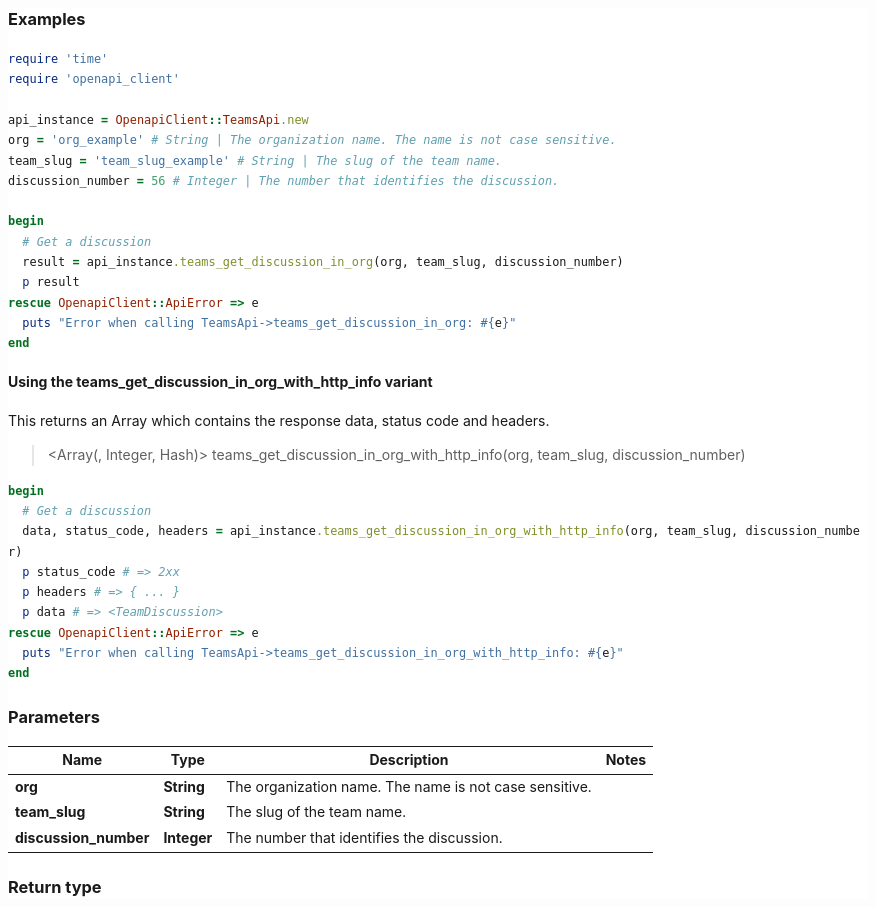 ### Examples

```ruby
require 'time'
require 'openapi_client'

api_instance = OpenapiClient::TeamsApi.new
org = 'org_example' # String | The organization name. The name is not case sensitive.
team_slug = 'team_slug_example' # String | The slug of the team name.
discussion_number = 56 # Integer | The number that identifies the discussion.

begin
  # Get a discussion
  result = api_instance.teams_get_discussion_in_org(org, team_slug, discussion_number)
  p result
rescue OpenapiClient::ApiError => e
  puts "Error when calling TeamsApi->teams_get_discussion_in_org: #{e}"
end
```

#### Using the teams_get_discussion_in_org_with_http_info variant

This returns an Array which contains the response data, status code and headers.

> <Array(<TeamDiscussion>, Integer, Hash)> teams_get_discussion_in_org_with_http_info(org, team_slug, discussion_number)

```ruby
begin
  # Get a discussion
  data, status_code, headers = api_instance.teams_get_discussion_in_org_with_http_info(org, team_slug, discussion_number)
  p status_code # => 2xx
  p headers # => { ... }
  p data # => <TeamDiscussion>
rescue OpenapiClient::ApiError => e
  puts "Error when calling TeamsApi->teams_get_discussion_in_org_with_http_info: #{e}"
end
```

### Parameters

| Name | Type | Description | Notes |
| ---- | ---- | ----------- | ----- |
| **org** | **String** | The organization name. The name is not case sensitive. |  |
| **team_slug** | **String** | The slug of the team name. |  |
| **discussion_number** | **Integer** | The number that identifies the discussion. |  |

### Return type
